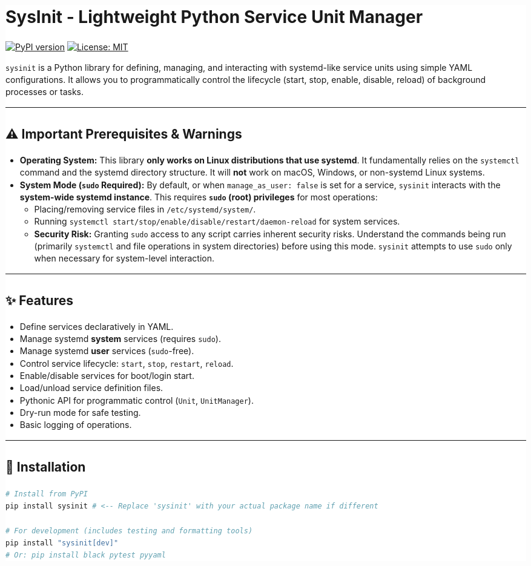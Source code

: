 # SysInit - Lightweight Python Service Unit Manager

[![PyPI version](https://badge.fury.io/py/sysinit.svg)](https://badge.fury.io/py/sysinit) 
[![License: MIT](https://img.shields.io/badge/License-MIT-yellow.svg)](https://opensource.org/licenses/MIT)


`sysinit` is a Python library for defining, managing, and interacting with systemd-like service units using simple YAML configurations. It allows you to programmatically control the lifecycle (start, stop, enable, disable, reload) of background processes or tasks.

---

## ⚠️ Important Prerequisites & Warnings

*   **Operating System:** This library **only works on Linux distributions that use systemd**. It fundamentally relies on the `systemctl` command and the systemd directory structure. It will **not** work on macOS, Windows, or non-systemd Linux systems.
*   **System Mode (`sudo` Required):** By default, or when `manage_as_user: false` is set for a service, `sysinit` interacts with the **system-wide systemd instance**. This requires **`sudo` (root) privileges** for most operations:
    *   Placing/removing service files in `/etc/systemd/system/`.
    *   Running `systemctl start/stop/enable/disable/restart/daemon-reload` for system services.
    *   **Security Risk:** Granting `sudo` access to any script carries inherent security risks. Understand the commands being run (primarily `systemctl` and file operations in system directories) before using this mode. `sysinit` attempts to use `sudo` only when necessary for system-level interaction.

---

## ✨ Features

*   Define services declaratively in YAML.
*   Manage systemd **system** services (requires `sudo`).
*   Manage systemd **user** services (`sudo`-free).
*   Control service lifecycle: `start`, `stop`, `restart`, `reload`.
*   Enable/disable services for boot/login start.
*   Load/unload service definition files.
*   Pythonic API for programmatic control (`Unit`, `UnitManager`).
*   Dry-run mode for safe testing.
*   Basic logging of operations.

---

## 💾 Installation

```bash
# Install from PyPI
pip install sysinit # <-- Replace 'sysinit' with your actual package name if different

# For development (includes testing and formatting tools)
pip install "sysinit[dev]"
# Or: pip install black pytest pyyaml
```
